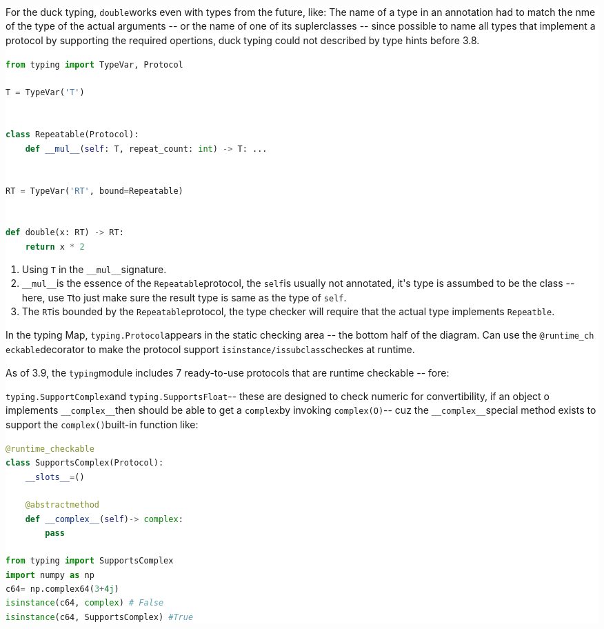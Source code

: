 For the duck typing, `double`works even with types from the future, like: The name of a type in an annotation had to match the nme of the type of the actual arguments -- or the name of one of its suplerclasses -- since possible to name all types that implement a protocol by supporting the required opertions, duck typing could not described by type hints before 3.8.

```py
from typing import TypeVar, Protocol

T = TypeVar('T')


class Repeatable(Protocol):
    def __mul__(self: T, repeat_count: int) -> T: ...


RT = TypeVar('RT', bound=Repeatable)


def double(x: RT) -> RT:
    return x * 2
```

1. Using `T` in the `__mul__`signature.
2. `__mul__`is the essence of the `Repeatable`protocol, the `self`is usually not annotated, it's type is assumbed to be the class -- here, use `T`to just make sure the result type is same as the type of `self`.
3. The `RT`is bounded by the `Repeatable`protocol, the type checker will require that the actual type implements `Repeatble`.

In the typing Map, `typing.Protocol`appears in the static checking area -- the bottom half of the diagram. Can use the `@runtime_checkable`decorator to make the protocol support `isinstance/issubclass`checkes at runtime.

As of 3.9, the `typing`module includes 7 ready-to-use protocols that are runtime checkable -- fore:

`typing.SupportComplex`and `typing.SupportsFloat`-- these are designed to check numeric for convertibility, if an object o implements `__complex__`then should be able to get a `complex`by invoking `complex(O)`-- cuz the `__complex__`special method exists to support the `complex()`built-in function like:

```py
@runtime_checkable
class SupportsComplex(Protocol):
    __slots__=()
    
    @abstractmethod
    def __complex__(self)-> complex:
        pass

from typing import SupportsComplex
import numpy as np
c64= np.complex64(3+4j)
isinstance(c64, complex) # False
isinstance(c64, SupportsComplex) #True
```
